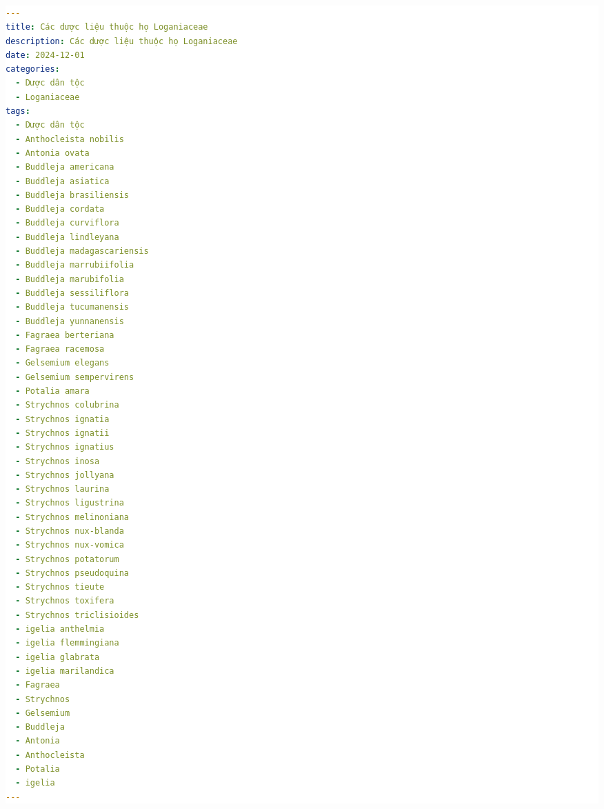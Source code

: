 ```yaml
---
title: Các dược liệu thuộc họ Loganiaceae
description: Các dược liệu thuộc họ Loganiaceae
date: 2024-12-01
categories:
  - Dược dân tộc
  - Loganiaceae
tags:
  - Dược dân tộc
  - Anthocleista nobilis
  - Antonia ovata
  - Buddleja americana
  - Buddleja asiatica
  - Buddleja brasiliensis
  - Buddleja cordata
  - Buddleja curviflora
  - Buddleja lindleyana
  - Buddleja madagascariensis
  - Buddleja marrubiifolia
  - Buddleja marubifolia
  - Buddleja sessiliflora
  - Buddleja tucumanensis
  - Buddleja yunnanensis
  - Fagraea berteriana
  - Fagraea racemosa
  - Gelsemium elegans
  - Gelsemium sempervirens
  - Potalia amara
  - Strychnos colubrina
  - Strychnos ignatia
  - Strychnos ignatii
  - Strychnos ignatius
  - Strychnos inosa
  - Strychnos jollyana
  - Strychnos laurina
  - Strychnos ligustrina
  - Strychnos melinoniana
  - Strychnos nux-blanda
  - Strychnos nux-vomica
  - Strychnos potatorum
  - Strychnos pseudoquina
  - Strychnos tieute
  - Strychnos toxifera
  - Strychnos triclisioides
  - igelia anthelmia
  - igelia flemmingiana
  - igelia glabrata
  - igelia marilandica
  - Fagraea
  - Strychnos
  - Gelsemium
  - Buddleja
  - Antonia
  - Anthocleista
  - Potalia
  - igelia
---
```
